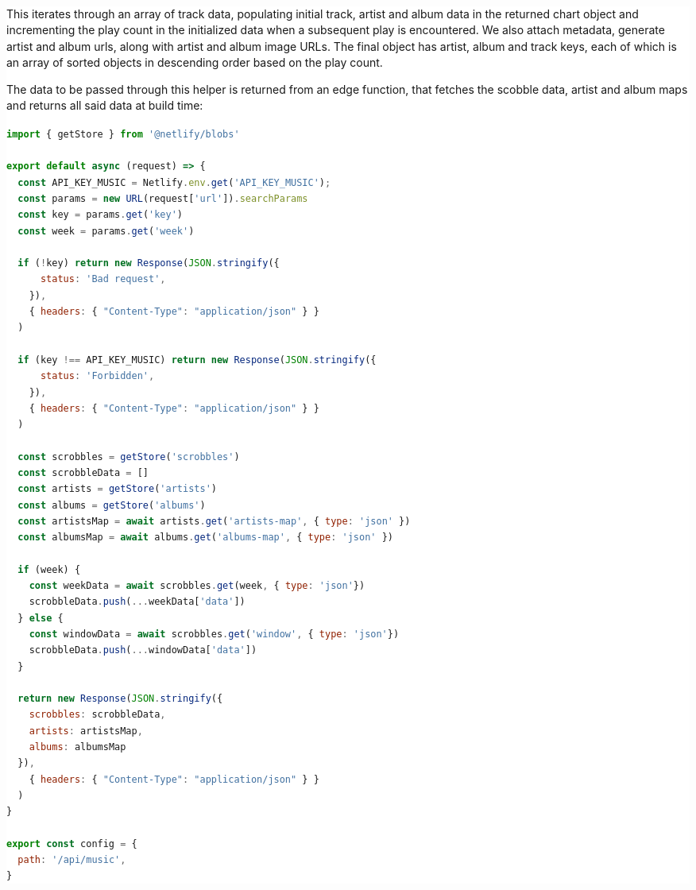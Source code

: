 This iterates through an array of track data, populating initial track, artist and album data in the returned chart object and incrementing the play count in the initialized data when a subsequent play is encountered. We also attach metadata, generate artist and album urls, along with artist and album image URLs. The final object has artist, album and track keys, each of which is an array of sorted objects in descending order based on the play count.

The data to be passed through this helper is returned from an edge function, that fetches the scobble data, artist and album maps and returns all said data at build time:

```javascript
import { getStore } from '@netlify/blobs'

export default async (request) => {
  const API_KEY_MUSIC = Netlify.env.get('API_KEY_MUSIC');
  const params = new URL(request['url']).searchParams
  const key = params.get('key')
  const week = params.get('week')

  if (!key) return new Response(JSON.stringify({
      status: 'Bad request',
    }),
    { headers: { "Content-Type": "application/json" } }
  )

  if (key !== API_KEY_MUSIC) return new Response(JSON.stringify({
      status: 'Forbidden',
    }),
    { headers: { "Content-Type": "application/json" } }
  )

  const scrobbles = getStore('scrobbles')
  const scrobbleData = []
  const artists = getStore('artists')
  const albums = getStore('albums')
  const artistsMap = await artists.get('artists-map', { type: 'json' })
  const albumsMap = await albums.get('albums-map', { type: 'json' })

  if (week) {
    const weekData = await scrobbles.get(week, { type: 'json'})
    scrobbleData.push(...weekData['data'])
  } else {
    const windowData = await scrobbles.get('window', { type: 'json'})
    scrobbleData.push(...windowData['data'])
  }

  return new Response(JSON.stringify({
    scrobbles: scrobbleData,
    artists: artistsMap,
    albums: albumsMap
  }),
    { headers: { "Content-Type": "application/json" } }
  )
}

export const config = {
  path: '/api/music',
}
```


[^1]: Via [eavesdrop.fm](https://eavesdrop.fm/).